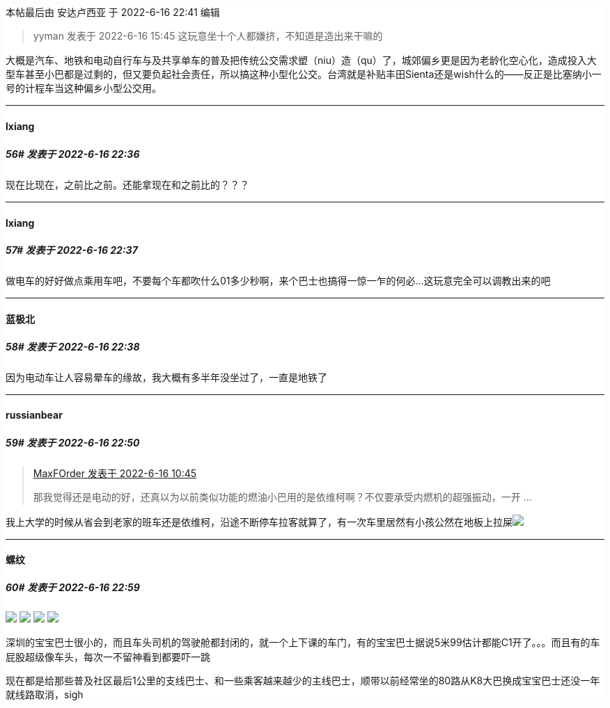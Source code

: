  本帖最后由 安达卢西亚 于 2022-6-16 22:41 编辑 
<blockquote>yyman 发表于 2022-6-16 15:45
这玩意坐十个人都嫌挤，不知道是造出来干嘛的</blockquote>
大概是汽车、地铁和电动自行车与及共享单车的普及把传统公交需求塑（niu）造（qu）了，城郊偏乡更是因为老龄化空心化，造成投入大型车甚至小巴都是过剩的，但又要负起社会责任，所以搞这种小型化公交。台湾就是补贴丰田Sienta还是wish什么的——反正是比塞纳小一号的计程车当这种偏乡小型公交用。

*****

####  lxiang  
##### 56#       发表于 2022-6-16 22:36

现在比现在，之前比之前。还能拿现在和之前比的？？？

*****

####  lxiang  
##### 57#       发表于 2022-6-16 22:37

做电车的好好做点乘用车吧，不要每个车都吹什么01多少秒啊，来个巴士也搞得一惊一乍的何必...这玩意完全可以调教出来的吧

*****

####  蓝极北  
##### 58#       发表于 2022-6-16 22:38

因为电动车让人容易晕车的缘故，我大概有多半年没坐过了，一直是地铁了

*****

####  russianbear  
##### 59#       发表于 2022-6-16 22:50

<blockquote><a href="httphttps://bbs.saraba1st.com/2b/forum.php?mod=redirect&amp;goto=findpost&amp;pid=56288707&amp;ptid=2076110" target="_blank">MaxFOrder 发表于 2022-6-16 10:45</a>

那我觉得还是电动的好，还真以为以前类似功能的燃油小巴用的是依维柯啊？不仅要承受内燃机的超强振动，一开 ...</blockquote>
我上大学的时候从省会到老家的班车还是依维柯，沿途不断停车拉客就算了，有一次车里居然有小孩公然在地板上拉屎<img src="https://static.saraba1st.com/image/smiley/face2017/217.gif" referrerpolicy="no-referrer">

*****

####  螺纹  
##### 60#       发表于 2022-6-16 22:59

<img src="http://wx3.sinaimg.cn/mw690/70352339gy1gyvio3pdf2j23ex29s1l1.jpg" referrerpolicy="no-referrer">
<img src="http://wx4.sinaimg.cn/mw690/70352339gy1gyvin13d7wj231s211e83.jpg" referrerpolicy="no-referrer">
<img src="http://wx4.sinaimg.cn/mw690/70352339gy1gyvil7vrahj23ww2lrb2e.jpg" referrerpolicy="no-referrer">
<img src="http://wx3.sinaimg.cn/mw690/70352339gy1gyviljng30j23pn2gxnpi.jpg" referrerpolicy="no-referrer">

深圳的宝宝巴士很小的，而且车头司机的驾驶舱都封闭的，就一个上下课的车门，有的宝宝巴士据说5米99估计都能C1开了。。。而且有的车屁股超级像车头，每次一不留神看到都要吓一跳

现在都是给那些普及社区最后1公里的支线巴士、和一些乘客越来越少的主线巴士，顺带以前经常坐的80路从K8大巴换成宝宝巴士还没一年就线路取消，sigh
